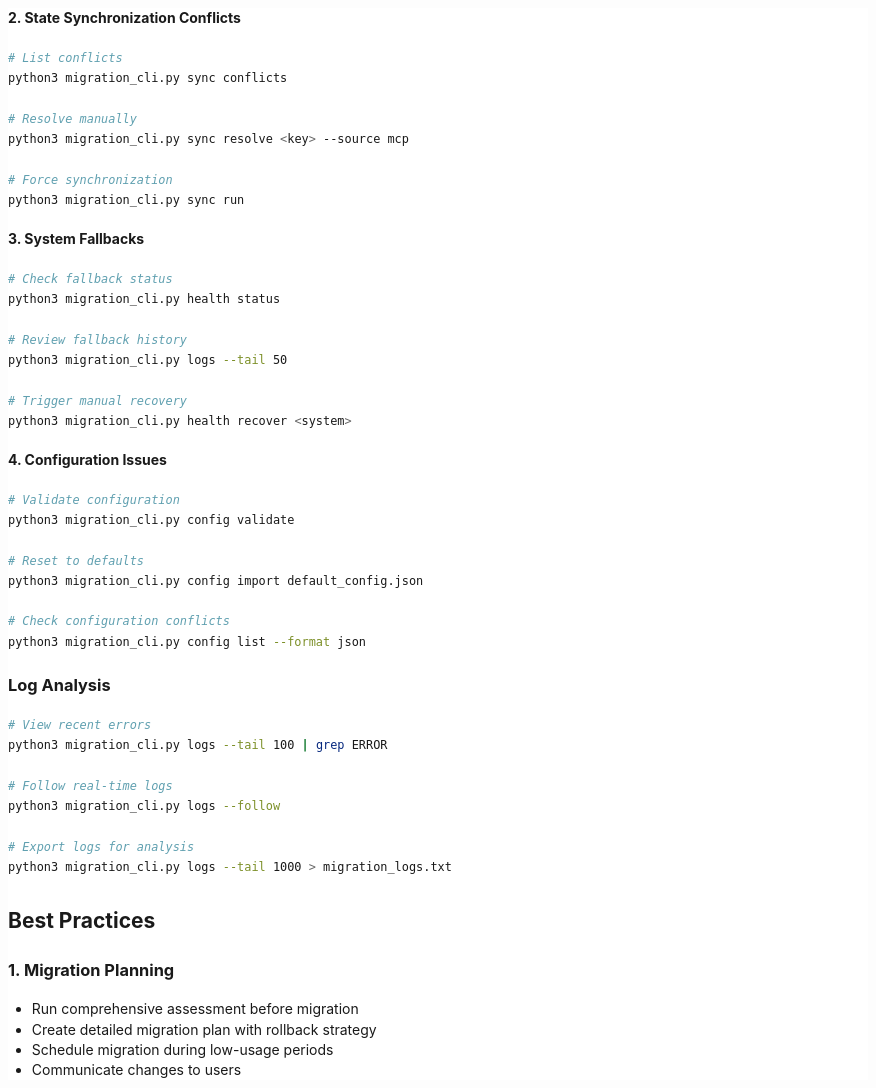 #### 2. State Synchronization Conflicts
```bash
# List conflicts
python3 migration_cli.py sync conflicts

# Resolve manually
python3 migration_cli.py sync resolve <key> --source mcp

# Force synchronization
python3 migration_cli.py sync run
```

#### 3. System Fallbacks
```bash
# Check fallback status
python3 migration_cli.py health status

# Review fallback history
python3 migration_cli.py logs --tail 50

# Trigger manual recovery
python3 migration_cli.py health recover <system>
```

#### 4. Configuration Issues
```bash
# Validate configuration
python3 migration_cli.py config validate

# Reset to defaults
python3 migration_cli.py config import default_config.json

# Check configuration conflicts
python3 migration_cli.py config list --format json
```

### Log Analysis
```bash
# View recent errors
python3 migration_cli.py logs --tail 100 | grep ERROR

# Follow real-time logs
python3 migration_cli.py logs --follow

# Export logs for analysis
python3 migration_cli.py logs --tail 1000 > migration_logs.txt
```

## Best Practices

### 1. Migration Planning
- Run comprehensive assessment before migration
- Create detailed migration plan with rollback strategy
- Schedule migration during low-usage periods
- Communicate changes to users
